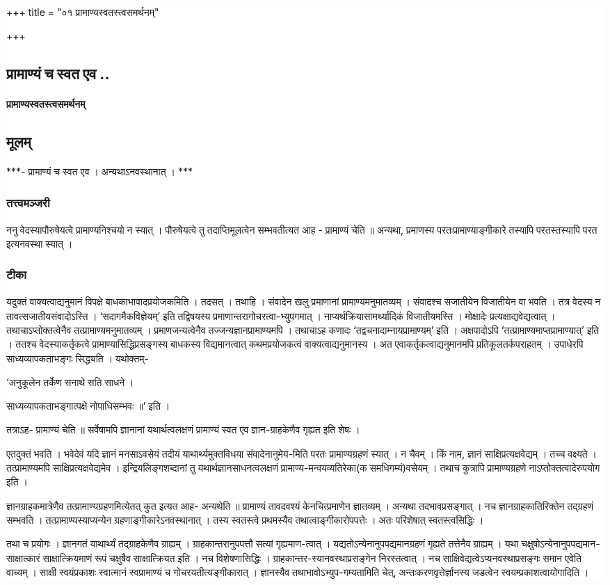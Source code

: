 +++
title = "०१ प्रामाण्यस्वतस्त्वसमर्थनम्"

+++


## प्रामाण्यं च स्वत एव ..

**प्रामाण्यस्वतस्त्वसमर्थनम्**

## **मूलम्** 

***- प्रामाण्यं च स्वत एव । अन्यथाऽनवस्थानात् । ***

### **तत्त्वमञ्जरी**

ननु वेदस्यापौरुषेयत्वे प्रामाण्यनिश्चयो न स्यात् । पौरुषेयत्वे तु तदाप्तिमूलत्वेन सम्भवतीत्यत आह - प्रामाण्यं चेति ॥ अन्यथा, प्रमाणस्य परतःप्रामाण्याङ्गीकारे तस्यापि परतस्तस्यापि परत इत्यनवस्था स्यात् ।

### **टीका** 

यदुक्तं वाक्यत्वाद्यनुमानं विपक्षे बाधकाभावादप्रयोजकमिति । तदसत् । तथाहि । संवादेन खलु प्रमाणानां प्रामाण्यमनुमातव्यम् । संवादश्च सजातीयेन विजातीयेन वा भवति । तत्र वेदस्य न तावत्सजातीयसंवादोऽस्ति । ‘सदागमैकविज्ञेयम्’ इति तद्विषयस्य प्रमाणान्तरागोचरत्वा-भ्युपगमात् । नाप्यर्थक्रियासामर्थ्यादिकं विजातीयमस्ति । मोक्षादेः प्रत्यक्षाद्यवेद्यत्वात् । तथाचाऽप्तोक्तत्वेनैव तत्प्रामाण्यमनुमातव्यम् । प्रमाणजन्यत्वेनैव तज्जन्यज्ञानप्रामाण्यमपि । तथाचाऽह कणादः ‘तद्वचनादाम्नायप्रामाण्यम्’ इति । अक्षपादोऽपि ‘तत्प्रामाण्यमाप्तप्रामाण्यात्’ इति । ततश्च वेदस्याकर्तृकत्वे प्रामाण्यासिद्धिप्रसङ्गस्य बाधकस्य विद्यमानत्वात् कथमप्रयोजकत्वं वाक्यत्वाद्यनुमानस्य । अत एवाकर्तृकत्वाद्यनुमानमपि प्रतिकूलतर्कपराहतम् । उपाधेरपि साध्यव्यापकताभङ्गः सिद्ध्यति । यथोक्तम्-

‘अनुकूलेन तर्केण सनाथे सति साधने ।

साध्यव्यापकताभङ्गात्पक्षे नोपाधिसम्भवः ॥’ इति ।

तत्राऽह- प्रामाण्यं चेति ॥ सर्वेषामपि ज्ञानानां यथार्थत्वलक्षणं प्रामाण्यं स्वत एव ज्ञान-ग्राहकेणैव गृह्यत इति शेषः ।

एतदुक्तं भवति । भवेदेवं यदि ज्ञानं मनसाऽवसेयं तदीयं याथार्थ्यमुक्तविधया संवादेनानुमेय-मिति परतः प्रामाण्यग्रहणं स्यात् । न चैवम् । किं नाम, ज्ञानं साक्षिप्रत्यक्षवेद्यम् । तच्च वक्ष्यते । तत्प्रामाण्यमपि साक्षिप्रत्यक्षवेद्यमेव । इन्द्रियलिङ्गशब्दानां तु यथार्थज्ञानसाधनत्वलक्षणं प्रामाण्य-मन्वयव्यतिरेका(क समधिगम्यं)वसेयम् । तथाच कुत्रापि प्रामाण्यग्रहणे नाऽप्तोक्तत्वादेरुपयोग इति ।

ज्ञानग्राहकमात्रेणैव तत्प्रामाण्यग्रहणमित्येतत् कुत इत्यत आह- अन्यथेति ॥ प्रामाण्यं तावदवश्यं केनचित्प्रमाणेन ज्ञातव्यम् । अन्यथा तदभावप्रसङ्गात् । नच ज्ञानग्राहकातिरिक्तेन तद्ग्रहणं सम्भवति । तत्प्रामाण्यस्याप्यन्येन ग्रहणाङ्गीकारेऽनवस्थानात् । तस्य स्वतस्त्वे प्रथमस्यैव तथात्वाङ्गीकारोपपत्तेः । अतः परिशेषात् स्वतस्त्वसिद्धिः ।

तथा च प्रयोगः । ज्ञानगतं याथार्थ्यं तद्ग्राहकेणैव ग्राह्यम् । ग्राहकान्तरानुपपत्तौ सत्यां गृह्यमाण-त्वात् । यद्यतोऽन्येनानुपपद्यमानग्रहणं गृह्यते तत्तेनैव ग्राह्यम् । यथा चक्षुषोऽन्येनानुपपद्यमान-साक्षात्कारं साक्षात्क्रियमाणं रूपं चक्षुषैव साक्षात्क्रियत इति । नच विशेषणासिद्धिः । ग्राहकान्तर-स्यानवस्थाप्रसङ्गेन निरस्तत्वात् । नच साक्षिवेद्यत्वेऽप्यनवस्थाप्रसङ्गः समान एवेति वाच्यम् । साक्षी स्वयंप्रकाशः स्वात्मानं स्वप्रामाण्यं च गोचरयतीत्यङ्गीकारात् । ज्ञानस्यैव तथाभावोऽभ्युप-गम्यतामिति चेत्, अन्तःकरणवृत्तेर्ज्ञानस्य जडत्वेन स्वयम्प्रकाशत्वायोगादिति ।
